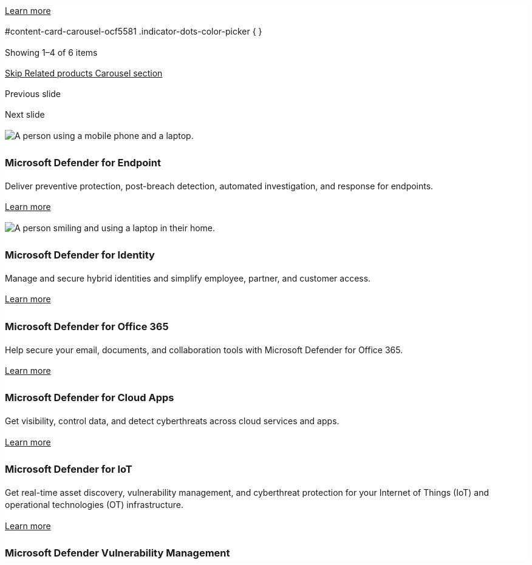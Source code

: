 [Learn more](https://www.microsoft.com/en-us/security/business/microsoft-defender)

#content-card-carousel-ocf5581 .indicator-dots-color-picker { }

Showing 1–4 of 6 items

[Skip Related products Carousel section](https://www.microsoft.com/en-us/security/business/siem-and-xdr/microsoft-defender-xdr#xa539e51c90694b858c313ac3c5b070b0)

Previous slide

Next slide

![A person using a mobile phone and a laptop.](https://cdn-dynmedia-1.microsoft.com/is/image/microsoftcorp/Blade010_Related_products_380x225_Desktop_b_RE52M9v?resMode=sharp2&op_usm=1.5,0.65,15,0&wid=272&hei=161&qlt=100&fit=constrain)

### Microsoft Defender for Endpoint

Deliver preventive protection, post-breach detection, automated investigation, and response for endpoints.

[Learn more](https://www.microsoft.com/en-us/security/business/endpoint-security/microsoft-defender-endpoint)

![A person smiling and using a laptop in their home.](https://cdn-dynmedia-1.microsoft.com/is/image/microsoftcorp/Blade010_Related_products_380x225_Desktop_c_RE52RJl?resMode=sharp2&op_usm=1.5,0.65,15,0&wid=272&hei=443&qlt=100&fit=constrain)

### Microsoft Defender for Identity

Manage and secure hybrid identities and simplify employee, partner, and customer access.

[Learn more](https://www.microsoft.com/en-us/security/business/SIEM-and-XDR/microsoft-defender-for-identity)

### Microsoft Defender for Office 365

Help secure your email, documents, and collaboration tools with Microsoft Defender for Office 365.

[Learn more](https://www.microsoft.com/en-us/security/business/siem-and-xdr/microsoft-defender-office-365)

### Microsoft Defender for Cloud Apps

Get visibility, control data, and detect cyberthreats across cloud services and apps.

[Learn more](https://www.microsoft.com/en-us/security/business/siem-and-xdr/microsoft-defender-cloud-apps)

### Microsoft Defender for IoT

Get real-time asset discovery, vulnerability management, and cyberthreat protection for your Internet of Things (IoT) and operational technologies (OT) infrastructure.

[Learn more](https://www.microsoft.com/en-us/security/business/endpoint-security/microsoft-defender-iot)

### Microsoft Defender Vulnerability Management

